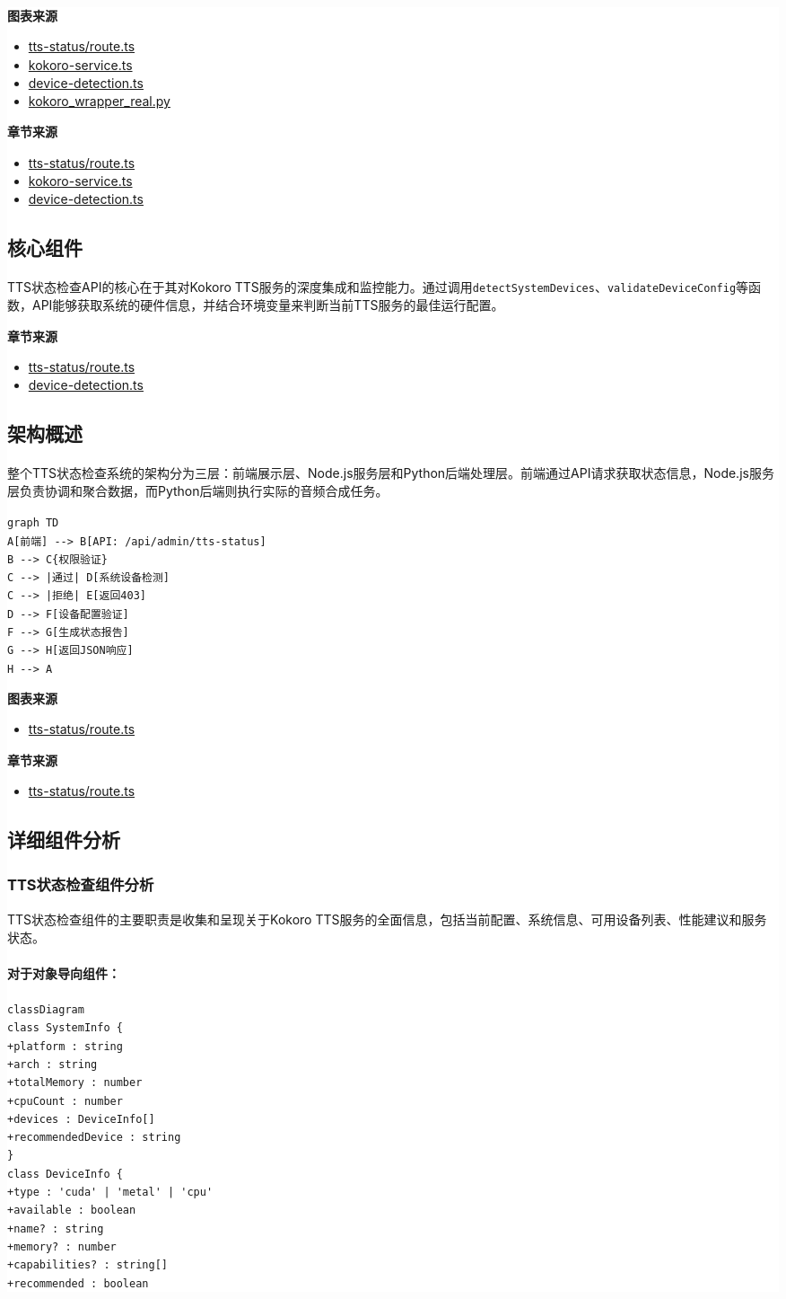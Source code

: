 **图表来源**
- [tts-status/route.ts](file://app/api/admin/tts-status/route.ts)
- [kokoro-service.ts](file://lib/kokoro-service.ts)
- [device-detection.ts](file://lib/device-detection.ts)
- [kokoro_wrapper_real.py](file://kokoro_local/kokoro_wrapper_real.py)

**章节来源**
- [tts-status/route.ts](file://app/api/admin/tts-status/route.ts)
- [kokoro-service.ts](file://lib/kokoro-service.ts)
- [device-detection.ts](file://lib/device-detection.ts)

## 核心组件
TTS状态检查API的核心在于其对Kokoro TTS服务的深度集成和监控能力。通过调用`detectSystemDevices`、`validateDeviceConfig`等函数，API能够获取系统的硬件信息，并结合环境变量来判断当前TTS服务的最佳运行配置。

**章节来源**
- [tts-status/route.ts](file://app/api/admin/tts-status/route.ts#L25-L68)
- [device-detection.ts](file://lib/device-detection.ts#L233-L258)

## 架构概述
整个TTS状态检查系统的架构分为三层：前端展示层、Node.js服务层和Python后端处理层。前端通过API请求获取状态信息，Node.js服务层负责协调和聚合数据，而Python后端则执行实际的音频合成任务。

```mermaid
graph TD
A[前端] --> B[API: /api/admin/tts-status]
B --> C{权限验证}
C --> |通过| D[系统设备检测]
C --> |拒绝| E[返回403]
D --> F[设备配置验证]
F --> G[生成状态报告]
G --> H[返回JSON响应]
H --> A
```

**图表来源**
- [tts-status/route.ts](file://app/api/admin/tts-status/route.ts#L6-L195)

**章节来源**
- [tts-status/route.ts](file://app/api/admin/tts-status/route.ts#L6-L195)

## 详细组件分析

### TTS状态检查组件分析
TTS状态检查组件的主要职责是收集和呈现关于Kokoro TTS服务的全面信息，包括当前配置、系统信息、可用设备列表、性能建议和服务状态。

#### 对于对象导向组件：
```mermaid
classDiagram
class SystemInfo {
+platform : string
+arch : string
+totalMemory : number
+cpuCount : number
+devices : DeviceInfo[]
+recommendedDevice : string
}
class DeviceInfo {
+type : 'cuda' | 'metal' | 'cpu'
+available : boolean
+name? : string
+memory? : number
+capabilities? : string[]
+recommended : boolean
```